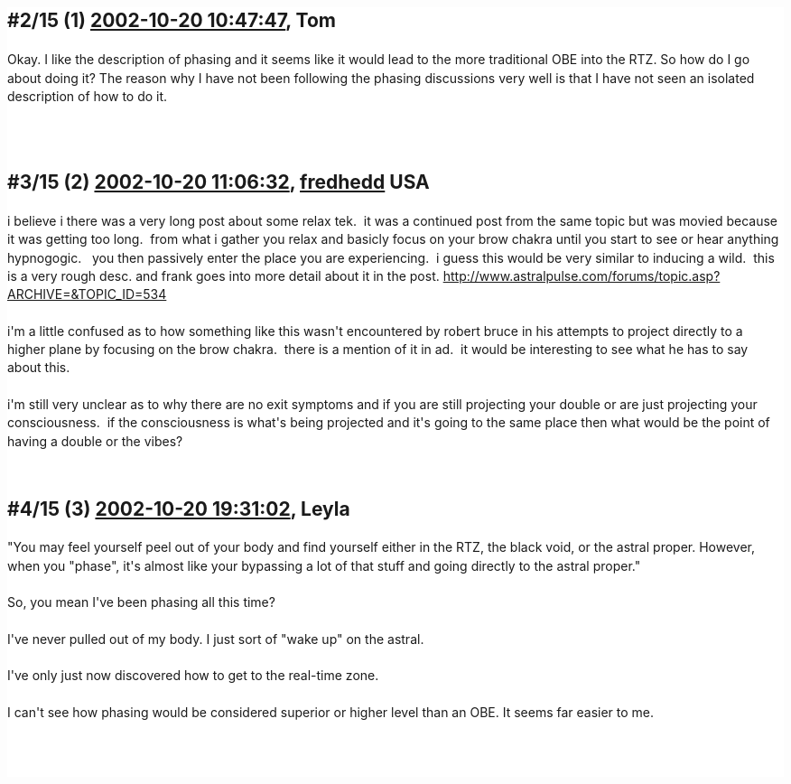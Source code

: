 ## \#2/15 (1) [2002-10-20 10:47:47](https://www.astralpulse.com/forums/index.php?msg=14854), Tom  ##
<section>
Okay. I like the description of phasing and it seems like it would lead to the more traditional OBE into the RTZ. So how do I go about doing it? The reason why I have not been following the phasing discussions very well is that I have not seen an isolated description of how to do it.
<br>
<br>
<br>
</section>

## \#3/15 (2) [2002-10-20 11:06:32](https://www.astralpulse.com/forums/index.php?msg=14856), [fredhedd](https://www.astralpulse.com/forums/profile/?u=692) USA ##
<section>
i believe i there was a very long post about some relax tek.  it was a continued post from the same topic but was movied because it was getting too long.  from what i gather you relax and basicly focus on your brow chakra until you start to see or hear anything hypnogogic.   you then passively enter the place you are experiencing.  i guess this would be very similar to inducing a wild.  this is a very rough desc. and frank goes into more detail about it in the post.
<a class="bbc_link" href="http://www.astralpulse.com/forums/topic.asp?ARCHIVE=&amp;TOPIC_ID=534" rel="noopener" target="_blank">
 http://www.astralpulse.com/forums/topic.asp?ARCHIVE=&amp;TOPIC_ID=534
</a>
<br>
<br>
i'm a little confused as to how something like this wasn't encountered by robert bruce in his attempts to project directly to a higher plane by focusing on the brow chakra.  there is a mention of it in ad.  it would be interesting to see what he has to say about this.
<br>
<br>
i'm still very unclear as to why there are no exit symptoms and if you are still projecting your double or are just projecting your consciousness.  if the consciousness is what's being projected and it's going to the same place then what would be the point of having a double or the vibes?
<br>
<br>
</section>

## \#4/15 (3) [2002-10-20 19:31:02](https://www.astralpulse.com/forums/index.php?msg=14876), Leyla  ##
<section>
"You may feel yourself peel out of your body and find yourself either in the RTZ, the black void, or the astral proper. However, when you "phase", it's almost like your bypassing a lot of that stuff and going directly to the astral proper."
<br>
<br>
So, you mean I've been phasing all this time?
<br>
<br>
I've never pulled out of my body. I just sort of "wake up" on the astral.
<br>
<br>
I've only just now discovered how to get to the real-time zone.
<br>
<br>
I can't see how phasing would be considered superior or higher level than an OBE. It seems far easier to me.
<br>
<br>
<br>
<br>